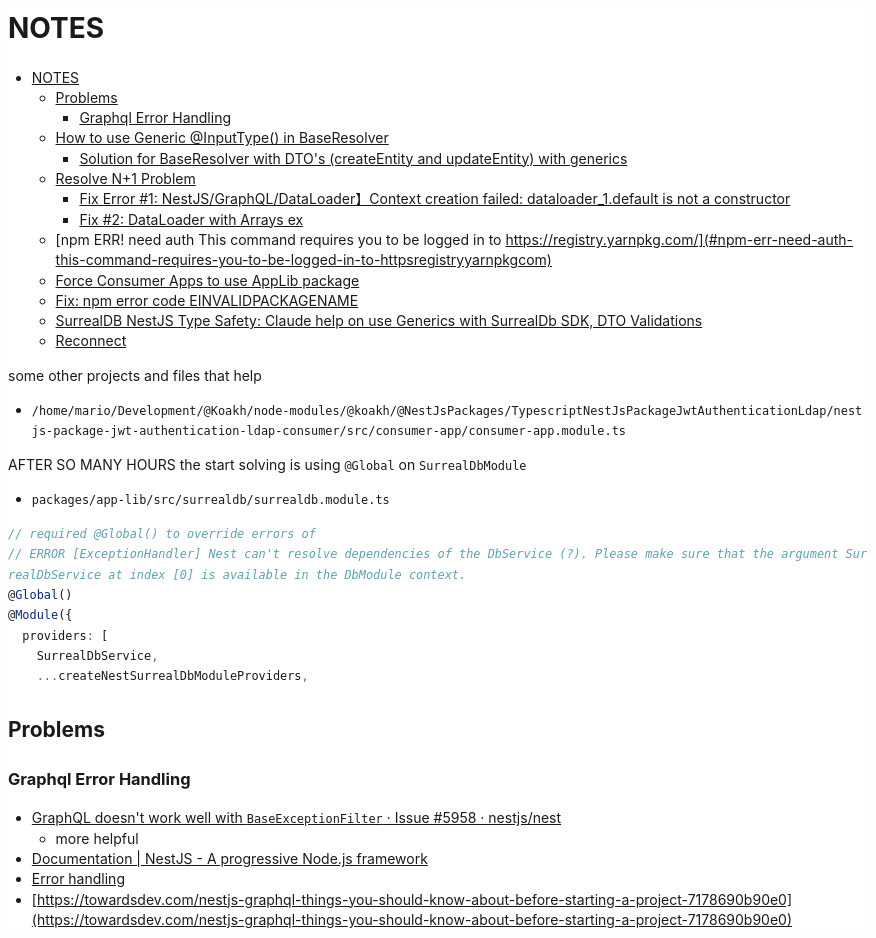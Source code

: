 # NOTES

- [NOTES](#notes)
  - [Problems](#problems)
    - [Graphql Error Handling](#graphql-error-handling)
  - [How to use Generic @InputType() in BaseResolver](#how-to-use-generic-inputtype-in-baseresolver)
    - [Solution for BaseResolver with DTO's (createEntity and updateEntity) with generics](#solution-for-baseresolver-with-dtos-createentity-and-updateentity-with-generics)
  - [Resolve N+1 Problem](#resolve-n1-problem)
    - [Fix Error #1: NestJS/GraphQL/DataLoader】Context creation failed: dataloader\_1.default is not a constructor](#fix-error-1-nestjsgraphqldataloadercontext-creation-failed-dataloader_1default-is-not-a-constructor)
    - [Fix #2: DataLoader with Arrays ex](#fix-2-dataloader-with-arrays-ex)
  - [npm ERR! need auth This command requires you to be logged in to https://registry.yarnpkg.com/](#npm-err-need-auth-this-command-requires-you-to-be-logged-in-to-httpsregistryyarnpkgcom)
  - [Force Consumer Apps to use AppLib package](#force-consumer-apps-to-use-applib-package)
  - [Fix: npm error code EINVALIDPACKAGENAME](#fix-npm-error-code-einvalidpackagename)
  - [SurrealDB NestJS Type Safety: Claude help on use Generics with SurrealDb SDK, DTO Validations](#surrealdb-nestjs-type-safety-claude-help-on-use-generics-with-surrealdb-sdk-dto-validations)
  - [Reconnect](#reconnect)

some other projects and files that help

- `/home/mario/Development/@Koakh/node-modules/@koakh/@NestJsPackages/TypescriptNestJsPackageJwtAuthenticationLdap/nestjs-package-jwt-authentication-ldap-consumer/src/consumer-app/consumer-app.module.ts`

AFTER SO MANY HOURS the start solving is using `@Global` on `SurrealDbModule`

- `packages/app-lib/src/surrealdb/surrealdb.module.ts`

```ts
// required @Global() to override errors of 
// ERROR [ExceptionHandler] Nest can't resolve dependencies of the DbService (?). Please make sure that the argument SurrealDbService at index [0] is available in the DbModule context.
@Global()
@Module({
  providers: [
    SurrealDbService,
    ...createNestSurrealDbModuleProviders,
```

## Problems

### Graphql Error Handling

- [GraphQL doesn&#39;t work well with `BaseExceptionFilter` · Issue #5958 · nestjs/nest](https://github.com/nestjs/nest/issues/5958)
  - more helpful
- [Documentation | NestJS - A progressive Node.js framework](https://docs.nestjs.com/graphql/other-features)
- [Error handling](https://www.apollographql.com/docs/apollo-server/data/errors/)
- [https://towardsdev.com/nestjs-graphql-things-you-should-know-about-before-starting-a-project-7178690b90e0](https://towardsdev.com/nestjs-graphql-things-you-should-know-about-before-starting-a-project-7178690b90e0)
